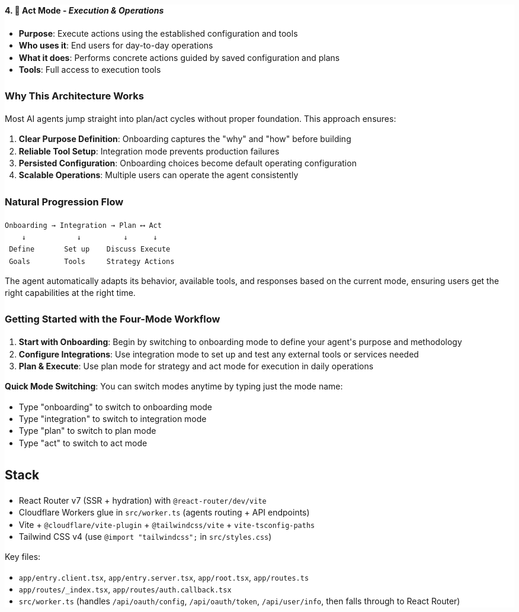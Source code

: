 #### 4. **🚀 Act Mode** - _Execution & Operations_

- **Purpose**: Execute actions using the established configuration and tools
- **Who uses it**: End users for day-to-day operations
- **What it does**: Performs concrete actions guided by saved configuration and plans
- **Tools**: Full access to execution tools

### Why This Architecture Works

Most AI agents jump straight into plan/act cycles without proper foundation. This approach ensures:

1. **Clear Purpose Definition**: Onboarding captures the "why" and "how" before building
2. **Reliable Tool Setup**: Integration mode prevents production failures
3. **Persisted Configuration**: Onboarding choices become default operating configuration
4. **Scalable Operations**: Multiple users can operate the agent consistently

### Natural Progression Flow

```
Onboarding → Integration → Plan ⟷ Act
    ↓            ↓          ↓      ↓
 Define       Set up    Discuss Execute
 Goals        Tools     Strategy Actions
```

The agent automatically adapts its behavior, available tools, and responses based on the current mode, ensuring users get the right capabilities at the right time.

### Getting Started with the Four-Mode Workflow

1. **Start with Onboarding**: Begin by switching to onboarding mode to define your agent's purpose and methodology
2. **Configure Integrations**: Use integration mode to set up and test any external tools or services needed
3. **Plan & Execute**: Use plan mode for strategy and act mode for execution in daily operations

**Quick Mode Switching**: You can switch modes anytime by typing just the mode name:

- Type "onboarding" to switch to onboarding mode
- Type "integration" to switch to integration mode
- Type "plan" to switch to plan mode
- Type "act" to switch to act mode

## Stack

- React Router v7 (SSR + hydration) with `@react-router/dev/vite`
- Cloudflare Workers glue in `src/worker.ts` (agents routing + API endpoints)
- Vite + `@cloudflare/vite-plugin` + `@tailwindcss/vite` + `vite-tsconfig-paths`
- Tailwind CSS v4 (use `@import "tailwindcss";` in `src/styles.css`)

Key files:

- `app/entry.client.tsx`, `app/entry.server.tsx`, `app/root.tsx`, `app/routes.ts`
- `app/routes/_index.tsx`, `app/routes/auth.callback.tsx`
- `src/worker.ts` (handles `/api/oauth/config`, `/api/oauth/token`, `/api/user/info`, then falls through to React Router)
